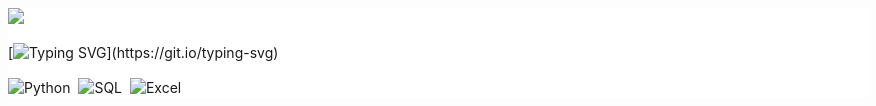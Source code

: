 <img width=100% src="https://capsule-render.vercel.app/api?type=waving&color=ffff33&height=120&section=header"/>

[![Typing SVG](https://readme-typing-svg.herokuapp.com/?color=00032B&size=35&center=true&vCenter=true&width=1000&lines=Hello,+My+name+is+Paloma+Marques+✨;Data+Scientist+📊;Here+my+demonstrate+my+skills+in+data+analysis;"Be+Welcome!+😊;)](https://git.io/typing-svg)

![Python](https://img.shields.io/badge/Python-3776AB?style=for-the-badge&logo=python&logoColor=white)&nbsp; 
![SQL](https://img.shields.io/badge/Microsoft_SQL_Server-CC2927?style=for-the-badge&logo=microsoft-sql-server&logoColor=white)&nbsp;
![Excel](https://img.shields.io/badge/Microsoft_Excel-217346?style=for-the-badge&logo=microsoft-excel&logoColor=white)&nbsp;
